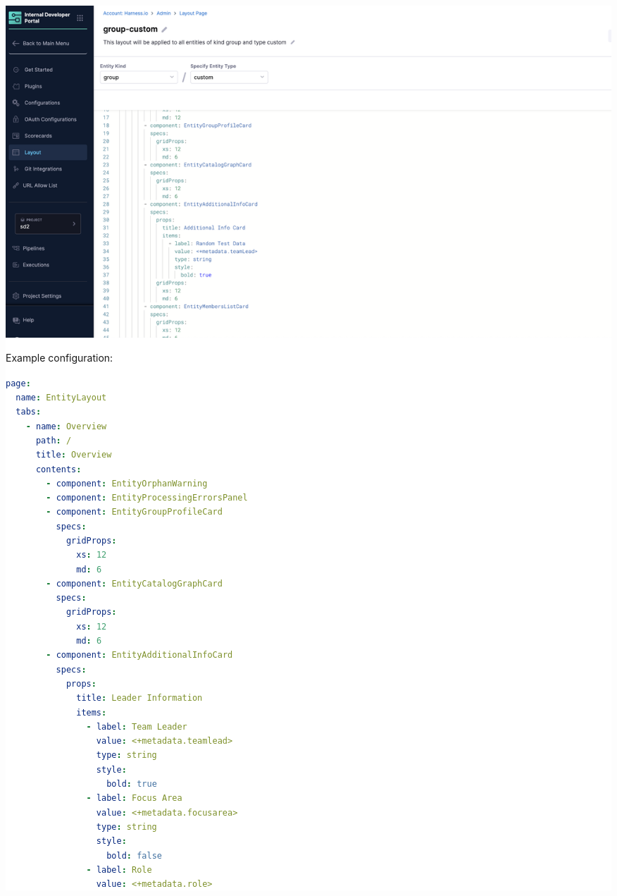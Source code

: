 ![layout-usergroup](./static/layout-usergroup.png)

Example configuration:

```yaml
page:
  name: EntityLayout
  tabs:
    - name: Overview
      path: /
      title: Overview
      contents:
        - component: EntityOrphanWarning
        - component: EntityProcessingErrorsPanel
        - component: EntityGroupProfileCard
          specs:
            gridProps:
              xs: 12
              md: 6
        - component: EntityCatalogGraphCard
          specs:
            gridProps:
              xs: 12
              md: 6
        - component: EntityAdditionalInfoCard
          specs:
            props:
              title: Leader Information
              items:
                - label: Team Leader
                  value: <+metadata.teamlead>
                  type: string
                  style:
                    bold: true
                - label: Focus Area
                  value: <+metadata.focusarea>
                  type: string
                  style:
                    bold: false
                - label: Role
                  value: <+metadata.role>
```